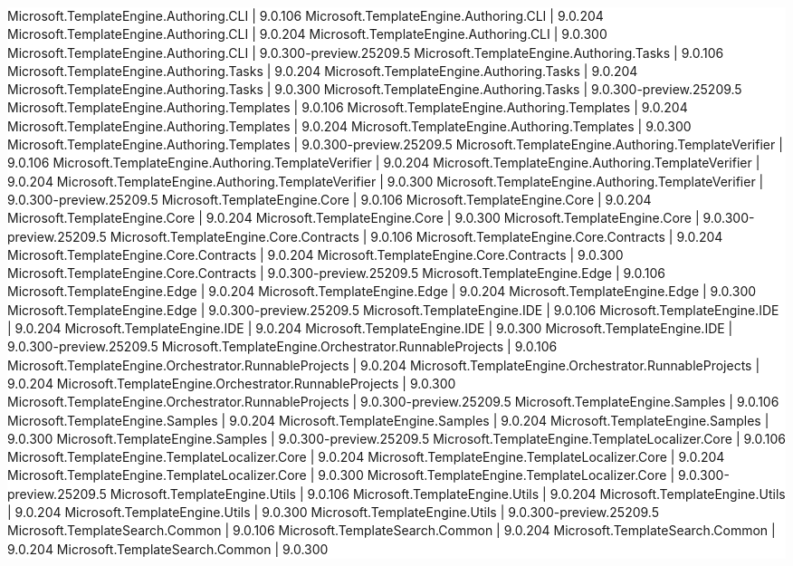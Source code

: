 Microsoft.TemplateEngine.Authoring.CLI | 9.0.106
Microsoft.TemplateEngine.Authoring.CLI | 9.0.204
Microsoft.TemplateEngine.Authoring.CLI | 9.0.204
Microsoft.TemplateEngine.Authoring.CLI | 9.0.300
Microsoft.TemplateEngine.Authoring.CLI | 9.0.300-preview.25209.5
Microsoft.TemplateEngine.Authoring.Tasks | 9.0.106
Microsoft.TemplateEngine.Authoring.Tasks | 9.0.204
Microsoft.TemplateEngine.Authoring.Tasks | 9.0.204
Microsoft.TemplateEngine.Authoring.Tasks | 9.0.300
Microsoft.TemplateEngine.Authoring.Tasks | 9.0.300-preview.25209.5
Microsoft.TemplateEngine.Authoring.Templates | 9.0.106
Microsoft.TemplateEngine.Authoring.Templates | 9.0.204
Microsoft.TemplateEngine.Authoring.Templates | 9.0.204
Microsoft.TemplateEngine.Authoring.Templates | 9.0.300
Microsoft.TemplateEngine.Authoring.Templates | 9.0.300-preview.25209.5
Microsoft.TemplateEngine.Authoring.TemplateVerifier | 9.0.106
Microsoft.TemplateEngine.Authoring.TemplateVerifier | 9.0.204
Microsoft.TemplateEngine.Authoring.TemplateVerifier | 9.0.204
Microsoft.TemplateEngine.Authoring.TemplateVerifier | 9.0.300
Microsoft.TemplateEngine.Authoring.TemplateVerifier | 9.0.300-preview.25209.5
Microsoft.TemplateEngine.Core | 9.0.106
Microsoft.TemplateEngine.Core | 9.0.204
Microsoft.TemplateEngine.Core | 9.0.204
Microsoft.TemplateEngine.Core | 9.0.300
Microsoft.TemplateEngine.Core | 9.0.300-preview.25209.5
Microsoft.TemplateEngine.Core.Contracts | 9.0.106
Microsoft.TemplateEngine.Core.Contracts | 9.0.204
Microsoft.TemplateEngine.Core.Contracts | 9.0.204
Microsoft.TemplateEngine.Core.Contracts | 9.0.300
Microsoft.TemplateEngine.Core.Contracts | 9.0.300-preview.25209.5
Microsoft.TemplateEngine.Edge | 9.0.106
Microsoft.TemplateEngine.Edge | 9.0.204
Microsoft.TemplateEngine.Edge | 9.0.204
Microsoft.TemplateEngine.Edge | 9.0.300
Microsoft.TemplateEngine.Edge | 9.0.300-preview.25209.5
Microsoft.TemplateEngine.IDE | 9.0.106
Microsoft.TemplateEngine.IDE | 9.0.204
Microsoft.TemplateEngine.IDE | 9.0.204
Microsoft.TemplateEngine.IDE | 9.0.300
Microsoft.TemplateEngine.IDE | 9.0.300-preview.25209.5
Microsoft.TemplateEngine.Orchestrator.RunnableProjects | 9.0.106
Microsoft.TemplateEngine.Orchestrator.RunnableProjects | 9.0.204
Microsoft.TemplateEngine.Orchestrator.RunnableProjects | 9.0.204
Microsoft.TemplateEngine.Orchestrator.RunnableProjects | 9.0.300
Microsoft.TemplateEngine.Orchestrator.RunnableProjects | 9.0.300-preview.25209.5
Microsoft.TemplateEngine.Samples | 9.0.106
Microsoft.TemplateEngine.Samples | 9.0.204
Microsoft.TemplateEngine.Samples | 9.0.204
Microsoft.TemplateEngine.Samples | 9.0.300
Microsoft.TemplateEngine.Samples | 9.0.300-preview.25209.5
Microsoft.TemplateEngine.TemplateLocalizer.Core | 9.0.106
Microsoft.TemplateEngine.TemplateLocalizer.Core | 9.0.204
Microsoft.TemplateEngine.TemplateLocalizer.Core | 9.0.204
Microsoft.TemplateEngine.TemplateLocalizer.Core | 9.0.300
Microsoft.TemplateEngine.TemplateLocalizer.Core | 9.0.300-preview.25209.5
Microsoft.TemplateEngine.Utils | 9.0.106
Microsoft.TemplateEngine.Utils | 9.0.204
Microsoft.TemplateEngine.Utils | 9.0.204
Microsoft.TemplateEngine.Utils | 9.0.300
Microsoft.TemplateEngine.Utils | 9.0.300-preview.25209.5
Microsoft.TemplateSearch.Common | 9.0.106
Microsoft.TemplateSearch.Common | 9.0.204
Microsoft.TemplateSearch.Common | 9.0.204
Microsoft.TemplateSearch.Common | 9.0.300